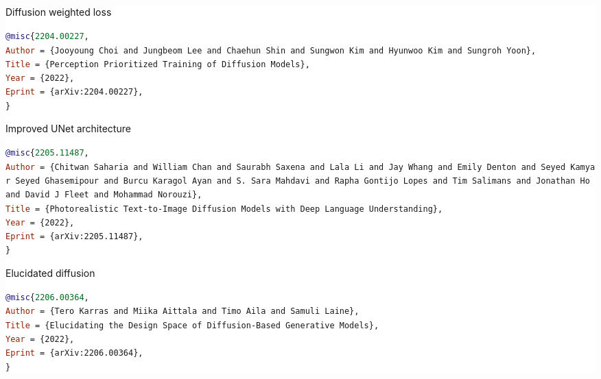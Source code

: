 Diffusion weighted loss
```bibtex
@misc{2204.00227,
Author = {Jooyoung Choi and Jungbeom Lee and Chaehun Shin and Sungwon Kim and Hyunwoo Kim and Sungroh Yoon},
Title = {Perception Prioritized Training of Diffusion Models},
Year = {2022},
Eprint = {arXiv:2204.00227},
}
```

Improved UNet architecture
```bibtex
@misc{2205.11487,
Author = {Chitwan Saharia and William Chan and Saurabh Saxena and Lala Li and Jay Whang and Emily Denton and Seyed Kamyar Seyed Ghasemipour and Burcu Karagol Ayan and S. Sara Mahdavi and Rapha Gontijo Lopes and Tim Salimans and Jonathan Ho and David J Fleet and Mohammad Norouzi},
Title = {Photorealistic Text-to-Image Diffusion Models with Deep Language Understanding},
Year = {2022},
Eprint = {arXiv:2205.11487},
}
```

Elucidated diffusion
```bibtex
@misc{2206.00364,
Author = {Tero Karras and Miika Aittala and Timo Aila and Samuli Laine},
Title = {Elucidating the Design Space of Diffusion-Based Generative Models},
Year = {2022},
Eprint = {arXiv:2206.00364},
}
```
